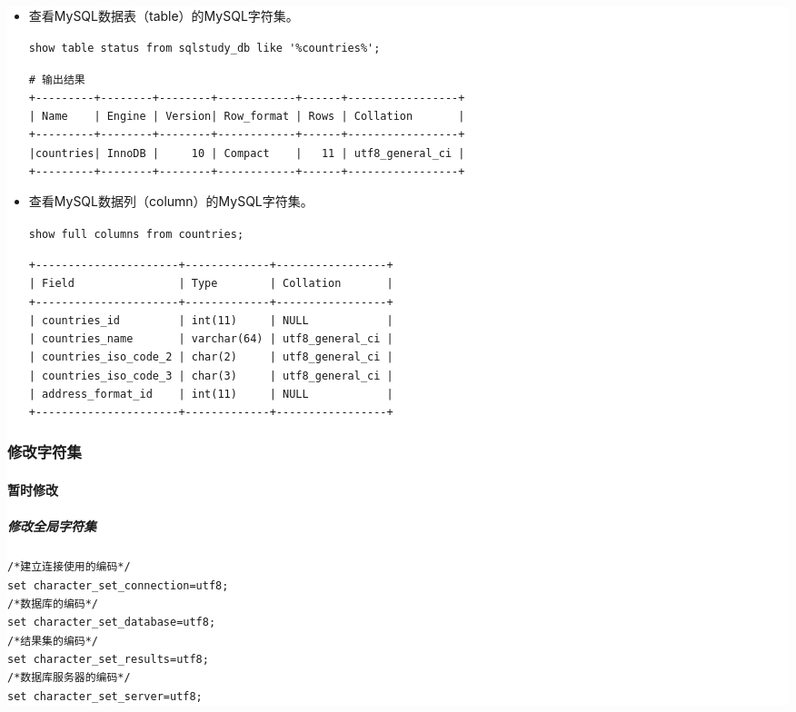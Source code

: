 - 查看MySQL数据表（table）的MySQL字符集。

    ```mysql
    show table status from sqlstudy_db like '%countries%'; 
    ```

    ```mysql
    # 输出结果
    +---------+--------+--------+------------+------+-----------------+ 
    | Name    | Engine | Version| Row_format | Rows | Collation       | 
    +---------+--------+--------+------------+------+-----------------+
    |countries| InnoDB |     10 | Compact    |   11 | utf8_general_ci | 
    +---------+--------+--------+------------+------+-----------------+
    ```

- 查看MySQL数据列（column）的MySQL字符集。

    ```mysql
    show full columns from countries;  
    ```

    ```mysql
    +----------------------+-------------+-----------------+
    | Field                | Type        | Collation       | 
    +----------------------+-------------+-----------------+ 
    | countries_id         | int(11)     | NULL            | 
    | countries_name       | varchar(64) | utf8_general_ci | 
    | countries_iso_code_2 | char(2)     | utf8_general_ci |
    | countries_iso_code_3 | char(3)     | utf8_general_ci |  
    | address_format_id    | int(11)     | NULL            | 
    +----------------------+-------------+-----------------+
    ```



### 修改字符集

#### 暂时修改

##### 修改全局字符集

```mysql
/*建立连接使用的编码*/
set character_set_connection=utf8;
/*数据库的编码*/
set character_set_database=utf8;
/*结果集的编码*/
set character_set_results=utf8;
/*数据库服务器的编码*/
set character_set_server=utf8;
```
